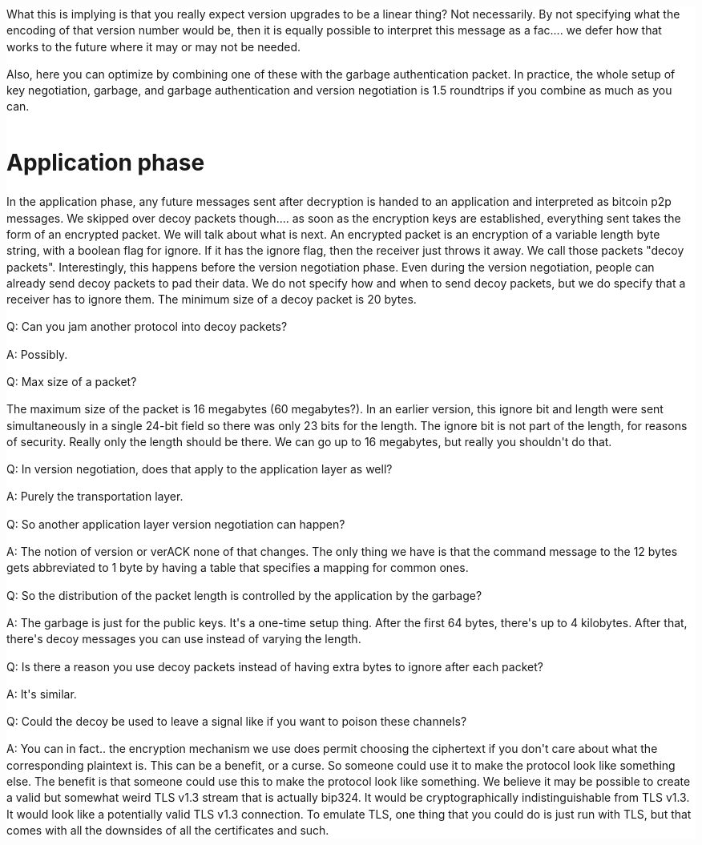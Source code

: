 What this is implying is that you really expect version upgrades to be a linear thing? Not necessarily. By not specifying what the encoding of that version number would be, then it is equally possible to interpret this message as a fac.... we defer how that works to the future where it may or may not be needed.

Also, here you can optimize by combining one of these with the garbage authentication packet. In practice, the whole setup of key negotiation, garbage, and garbage authentication and version negotiation is 1.5 roundtrips if you combine as much as you can.

# Application phase

In the application phase, any future messages sent after decryption is handed to an application and interpreted as bitcoin p2p messages. We skipped over decoy packets though.... as soon as the encryption keys are established, everything sent takes the form of an encrypted packet. We will talk about what is next. An encrypted packet is an encryption of a variable length byte string, with a boolean flag for ignore. If it has the ignore flag, then the receiver just throws it away. We call those packets "decoy packets". Interestingly, this happens before the version negotiation phase. Even during the version negotiation, people can already send decoy packets to pad their data. We do not specify how and when to send decoy packets, but we do specify that a receiver has to ignore them. The minimum size of a decoy packet is 20 bytes.

Q: Can you jam another protocol into decoy packets?

A: Possibly.

Q: Max size of a packet?

The maximum size of the packet is 16 megabytes (60 megabytes?). In an earlier version, this ignore bit and length were sent simultaneously in a single 24-bit field so there was only 23 bits for the length. The ignore bit is not part of the length, for reasons of security. Really only the length should be there. We can go up to 16 megabytes, but really you shouldn't do that.

Q: In version negotiation, does that apply to the application layer as well?

A: Purely the transportation layer.

Q: So another application layer version negotiation can happen?

A: The notion of version or verACK none of that changes. The only thing we have is that the command message to the 12 bytes gets abbreviated to 1 byte by having a table that specifies a mapping for common ones.

Q: So the distribution of the packet length is controlled by the application by the garbage?

A: The garbage is just for the public keys. It's a one-time setup thing. After the first 64 bytes, there's up to 4 kilobytes. After that, there's decoy messages you can use instead of varying the length.

Q: Is there a reason you use decoy packets instead of having extra bytes to ignore after each packet?

A: It's similar.

Q: Could the decoy be used to leave a signal like if you want to poison these channels?

A: You can in fact.. the encryption mechanism we use does permit choosing the ciphertext if you don't care about what the corresponding plaintext is. This can be a benefit, or a curse. So someone could use it to make the protocol look like something else. The benefit is that someone could use this to make the protocol look like something. We believe it may be possible to create a valid but somewhat weird TLS v1.3 stream that is actually bip324. It would be cryptographically indistinguishable from TLS v1.3. It would look like a potentially valid TLS v1.3 connection. To emulate TLS, one thing that you could do is just run with TLS, but that comes with all the downsides of all the certificates and such.
